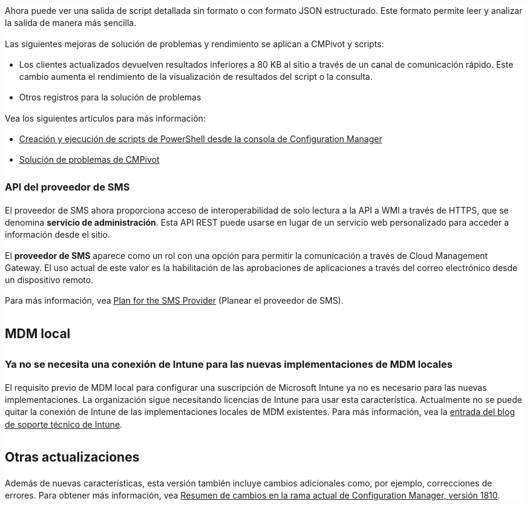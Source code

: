 Ahora puede ver una salida de script detallada sin formato o con formato JSON estructurado. Este formato permite leer y analizar la salida de manera más sencilla.

Las siguientes mejoras de solución de problemas y rendimiento se aplican a CMPivot y scripts:

- Los clientes actualizados devuelven resultados inferiores a 80 KB al sitio a través de un canal de comunicación rápido. Este cambio aumenta el rendimiento de la visualización de resultados del script o la consulta.  

- Otros registros para la solución de problemas  

Vea los siguientes artículos para más información:  

- [Creación y ejecución de scripts de PowerShell desde la consola de Configuration Manager](../../../apps/deploy-use/create-deploy-scripts.md)  

- [Solución de problemas de CMPivot](../../servers/manage/cmpivot-tsg.md)


### <a name="sms-provider-api"></a>API del proveedor de SMS


El proveedor de SMS ahora proporciona acceso de interoperabilidad de solo lectura a la API a WMI a través de HTTPS, que se denomina **servicio de administración**. Esta API REST puede usarse en lugar de un servicio web personalizado para acceder a información desde el sitio.

El **proveedor de SMS** aparece como un rol con una opción para permitir la comunicación a través de Cloud Management Gateway. El uso actual de este valor es la habilitación de las aprobaciones de aplicaciones a través del correo electrónico desde un dispositivo remoto.

Para más información, vea [Plan for the SMS Provider](../hierarchy/plan-for-the-sms-provider.md#bkmk_admin-service) (Planear el proveedor de SMS).



## <a name="on-premises-mdm"></a><a name="bkmk_opmdm"></a> MDM local

### <a name="an-intune-connection-is-no-longer-required-for-new-on-premises-mdm-deployments"></a>Ya no se necesita una conexión de Intune para las nuevas implementaciones de MDM locales


El requisito previo de MDM local para configurar una suscripción de Microsoft Intune ya no es necesario para las nuevas implementaciones. La organización sigue necesitando licencias de Intune para usar esta característica. Actualmente no se puede quitar la conexión de Intune de las implementaciones locales de MDM existentes. Para más información, vea la [entrada del blog de soporte técnico de Intune](https://techcommunity.microsoft.com/t5/Intune-Customer-Success/Move-from-Hybrid-Mobile-Device-Management-to-Intune-on-Azure/ba-p/280150).



## <a name="other-updates"></a>Otras actualizaciones

Además de nuevas características, esta versión también incluye cambios adicionales como, por ejemplo, correcciones de errores. Para obtener más información, vea [Resumen de cambios en la rama actual de Configuration Manager, versión 1810](https://support.microsoft.com/help/4482169).
